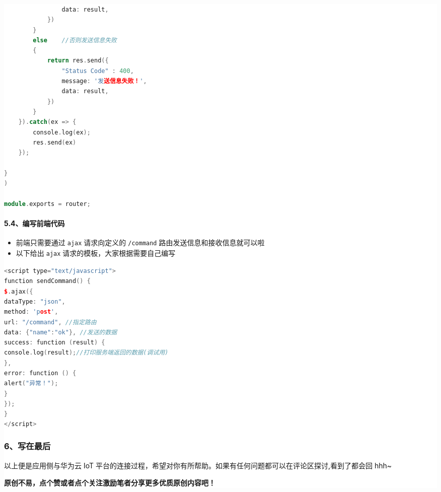 ```cpp
                data: result,
            })
        }
        else	//否则发送信息失败
        {
            return res.send({
                "Status Code" : 400,
                message: '发送信息失败！',
                data: result,
            })
        }
    }).catch(ex => {
        console.log(ex);
        res.send(ex)
    });

}
)

module.exports = router;

```

#### 5.4、编写前端代码

* 前端只需要通过
  `ajax`
  请求向定义的
  `/command`
  路由发送信息和接收信息就可以啦
* 以下给出
  `ajax`
  请求的模板，大家根据需要自己编写

```cpp
<script type="text/javascript">
function sendCommand() {
$.ajax({
dataType: "json",
method: 'post',
url: "/command", //指定路由
data: {"name":"ok"}, //发送的数据
success: function (result) {
console.log(result);//打印服务端返回的数据(调试用)
},
error: function () {
alert("异常！");
}
});
}
</script>

```

### 6、写在最后

以上便是应用侧与华为云 IoT 平台的连接过程，希望对你有所帮助。如果有任何问题都可以在评论区探讨,看到了都会回 hhh~

**原创不易，点个赞或者点个关注激励笔者分享更多优质原创内容吧！**